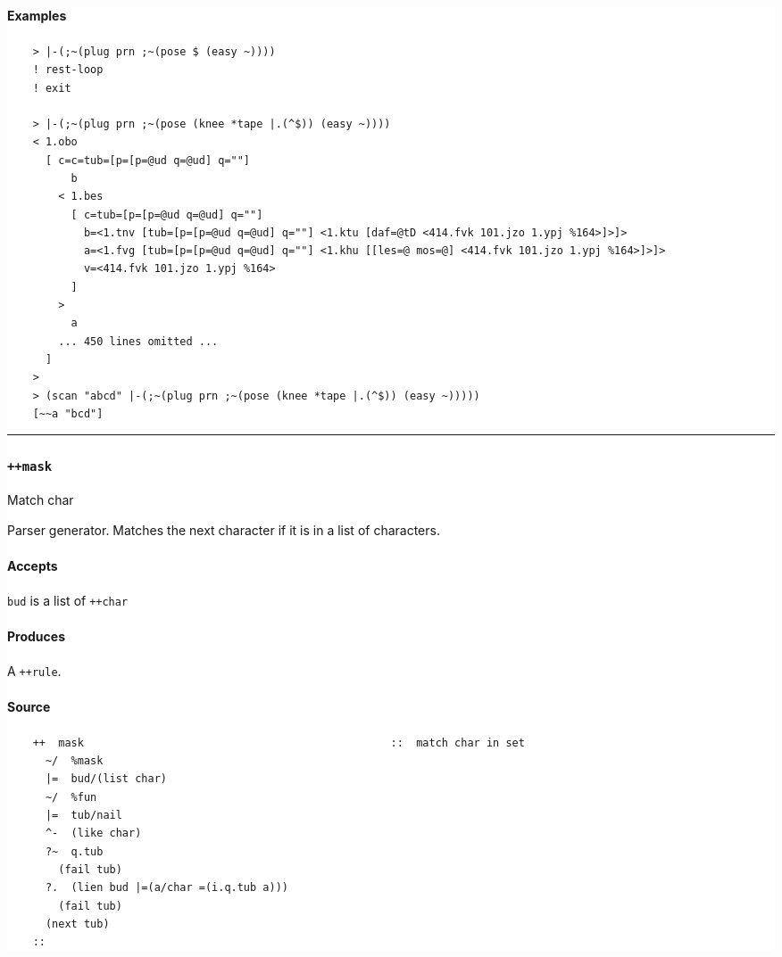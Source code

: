 #### Examples

```
    > |-(;~(plug prn ;~(pose $ (easy ~))))
    ! rest-loop
    ! exit

    > |-(;~(plug prn ;~(pose (knee *tape |.(^$)) (easy ~))))
    < 1.obo
      [ c=c=tub=[p=[p=@ud q=@ud] q=""]
          b
        < 1.bes
          [ c=tub=[p=[p=@ud q=@ud] q=""]
            b=<1.tnv [tub=[p=[p=@ud q=@ud] q=""] <1.ktu [daf=@tD <414.fvk 101.jzo 1.ypj %164>]>]>
            a=<1.fvg [tub=[p=[p=@ud q=@ud] q=""] <1.khu [[les=@ mos=@] <414.fvk 101.jzo 1.ypj %164>]>]>
            v=<414.fvk 101.jzo 1.ypj %164>
          ]
        >
          a
        ... 450 lines omitted ...
      ]
    >
    > (scan "abcd" |-(;~(plug prn ;~(pose (knee *tape |.(^$)) (easy ~)))))
    [~~a "bcd"]
```


---
### `++mask`

Match char

Parser generator. Matches the next character if it is in a list of
characters.

#### Accepts

`bud` is a list of `++char`

#### Produces

A `++rule`.

#### Source

```hoon
    ++  mask                                                ::  match char in set
      ~/  %mask
      |=  bud/(list char)
      ~/  %fun
      |=  tub/nail
      ^-  (like char)
      ?~  q.tub
        (fail tub)
      ?.  (lien bud |=(a/char =(i.q.tub a)))
        (fail tub)
      (next tub)
    ::
```
